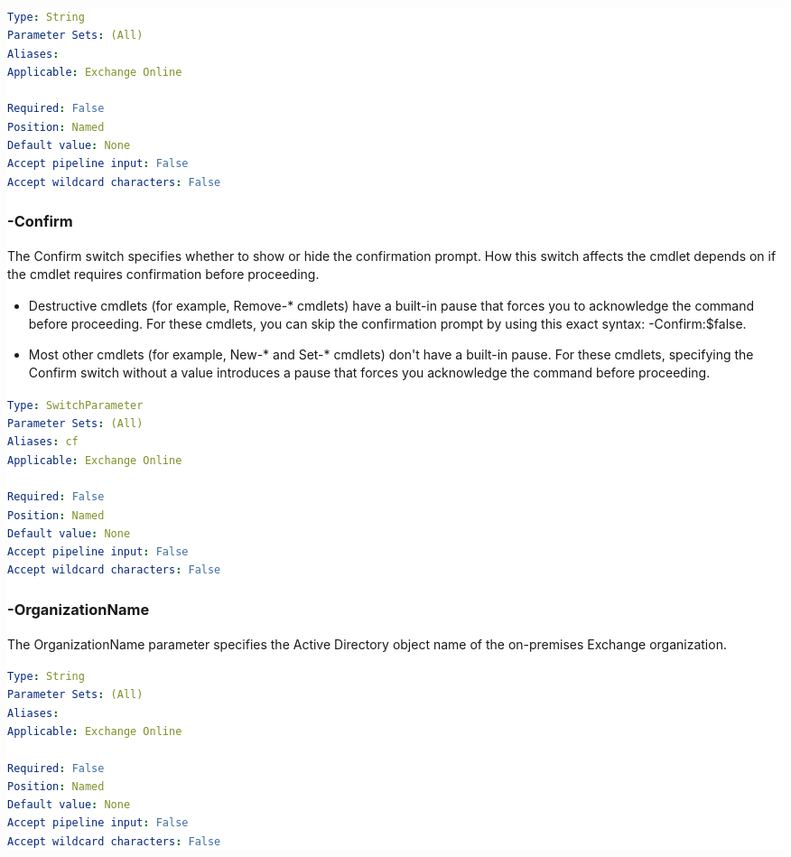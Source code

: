 ```yaml
Type: String
Parameter Sets: (All)
Aliases:
Applicable: Exchange Online

Required: False
Position: Named
Default value: None
Accept pipeline input: False
Accept wildcard characters: False
```

### -Confirm
The Confirm switch specifies whether to show or hide the confirmation prompt. How this switch affects the cmdlet depends on if the cmdlet requires confirmation before proceeding.

- Destructive cmdlets (for example, Remove-\* cmdlets) have a built-in pause that forces you to acknowledge the command before proceeding. For these cmdlets, you can skip the confirmation prompt by using this exact syntax: -Confirm:$false.

- Most other cmdlets (for example, New-\* and Set-\* cmdlets) don't have a built-in pause. For these cmdlets, specifying the Confirm switch without a value introduces a pause that forces you acknowledge the command before proceeding.

```yaml
Type: SwitchParameter
Parameter Sets: (All)
Aliases: cf
Applicable: Exchange Online

Required: False
Position: Named
Default value: None
Accept pipeline input: False
Accept wildcard characters: False
```

### -OrganizationName
The OrganizationName parameter specifies the Active Directory object name of the on-premises Exchange organization.

```yaml
Type: String
Parameter Sets: (All)
Aliases:
Applicable: Exchange Online

Required: False
Position: Named
Default value: None
Accept pipeline input: False
Accept wildcard characters: False
```
